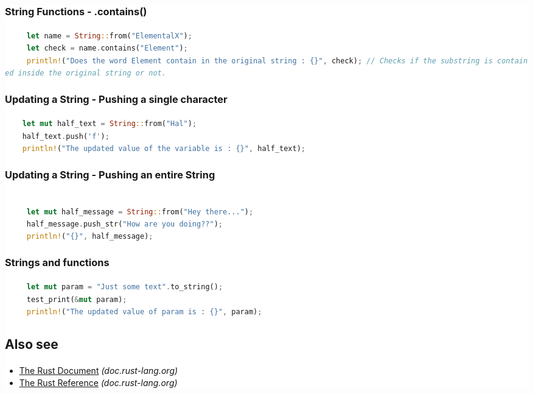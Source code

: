 
### String Functions - .contains()

```rust
     let name = String::from("ElementalX");
     let check = name.contains("Element");
     println!("Does the word Element contain in the original string : {}", check); // Checks if the substring is contained inside the original string or not.
```         


### Updating a String - Pushing a single character

```rust
    let mut half_text = String::from("Hal");
    half_text.push('f');
    println!("The updated value of the variable is : {}", half_text);
```


### Updating a String - Pushing an entire String

```rust

     let mut half_message = String::from("Hey there...");
     half_message.push_str("How are you doing??");
     println!("{}", half_message);
```

### Strings and functions

```rust
     let mut param = "Just some text".to_string();
     test_print(&mut param);
     println!("The updated value of param is : {}", param);
```


Also see
--------

- [The Rust Document](https://doc.rust-lang.org/book/ch00-00-introduction.html) _(doc.rust-lang.org)_
- [The Rust Reference](https://doc.rust-lang.org/reference/introduction.html) _(doc.rust-lang.org)_


